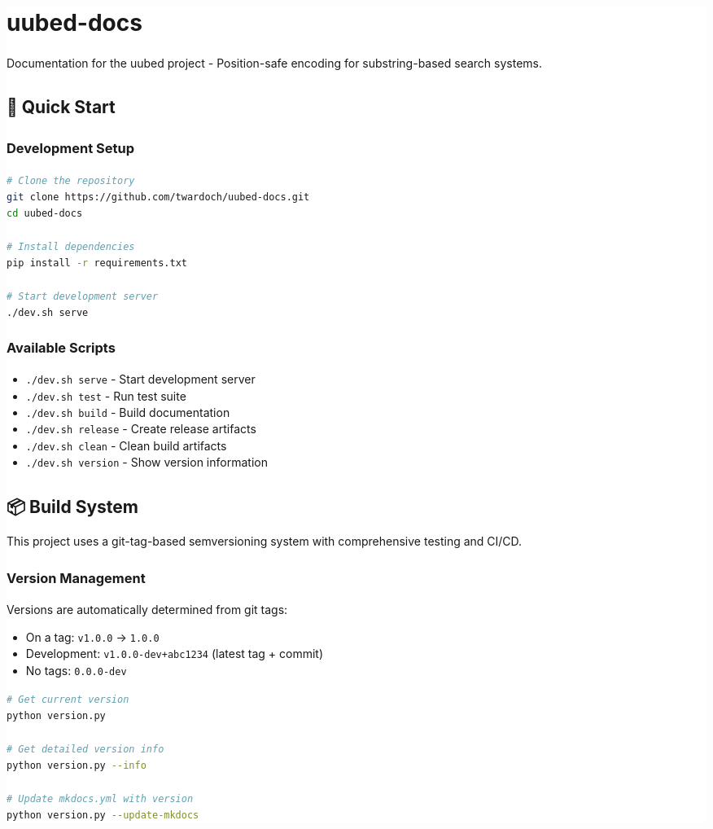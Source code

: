 # uubed-docs

Documentation for the uubed project - Position-safe encoding for substring-based search systems.

## 🚀 Quick Start

### Development Setup

```bash
# Clone the repository
git clone https://github.com/twardoch/uubed-docs.git
cd uubed-docs

# Install dependencies
pip install -r requirements.txt

# Start development server
./dev.sh serve
```

### Available Scripts

- `./dev.sh serve` - Start development server
- `./dev.sh test` - Run test suite
- `./dev.sh build` - Build documentation
- `./dev.sh release` - Create release artifacts
- `./dev.sh clean` - Clean build artifacts
- `./dev.sh version` - Show version information

## 📦 Build System

This project uses a git-tag-based semversioning system with comprehensive testing and CI/CD.

### Version Management

Versions are automatically determined from git tags:
- On a tag: `v1.0.0` → `1.0.0`
- Development: `v1.0.0-dev+abc1234` (latest tag + commit)
- No tags: `0.0.0-dev`

```bash
# Get current version
python version.py

# Get detailed version info
python version.py --info

# Update mkdocs.yml with version
python version.py --update-mkdocs
```
